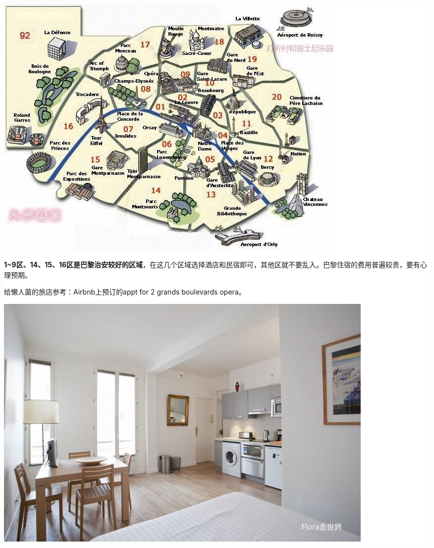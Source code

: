 ![](_assets/v2-da432020c69d274a540bbd1b90e3db65_b.jpg)

**1~9区、14、15、16区是巴黎治安较好的区域**，在这几个区域选择酒店和民宿即可，其他区就不要乱入。巴黎住宿的费用普遍较贵，要有心理预期。

给懒人菌的旅店参考：Airbnb上预订的appt for 2 grands boulevards opera。

![](_assets/v2-32c163a2f4532029fe2101ccdb020d75_b.jpg)
